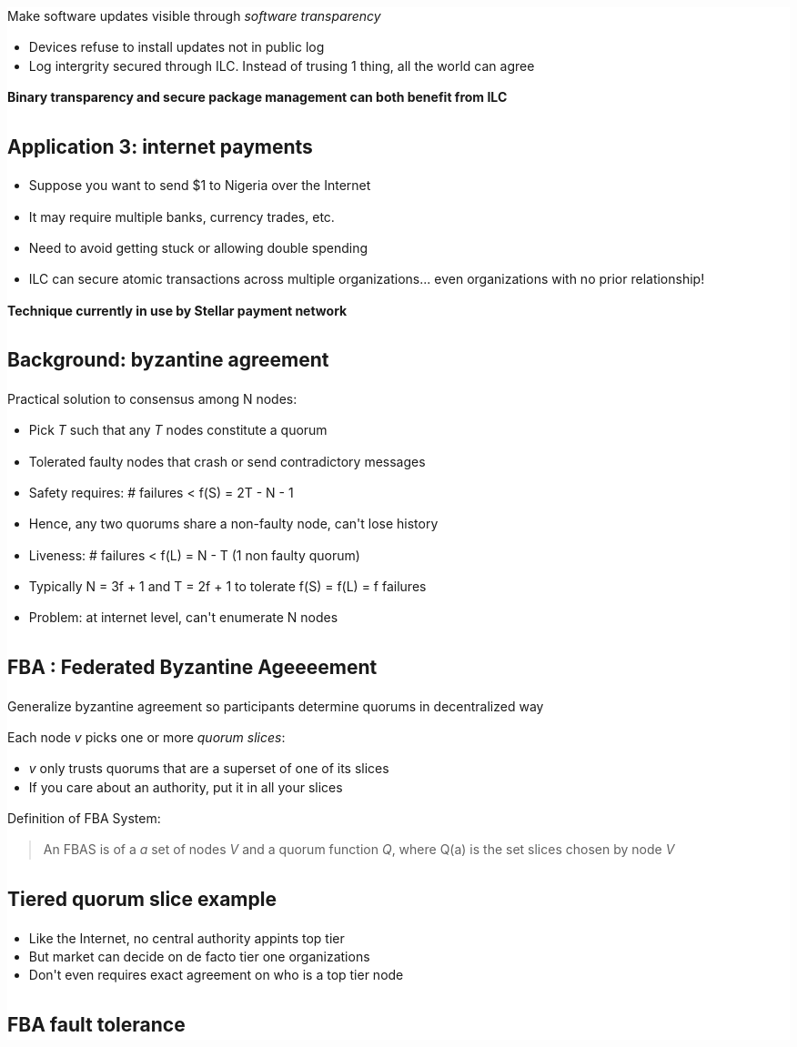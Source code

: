 Make software updates visible through *software transparency*

- Devices refuse to install updates not in public log
- Log intergrity secured through ILC. Instead of trusing 1 thing, all the world
  can agree

**Binary transparency and secure package management can both benefit from ILC**

## Application 3: internet payments

- Suppose you want to send $1 to Nigeria over the Internet
- It may require multiple banks, currency trades, etc.

- Need to avoid getting stuck or allowing double spending
- ILC can secure atomic transactions across multiple organizations... even
  organizations with no prior relationship!

**Technique currently in use by Stellar payment network**

## Background: byzantine agreement

Practical solution to consensus among N nodes:

- Pick *T* such that any *T* nodes constitute a quorum
- Tolerated faulty nodes that crash or send contradictory messages
- Safety requires: # failures < f(S) = 2T - N - 1

- Hence, any two quorums share a non-faulty node, can't lose history

- Liveness: # failures < f(L) = N - T (1 non faulty quorum)
- Typically N = 3f + 1 and T = 2f + 1 to tolerate f(S) = f(L) = f failures
- Problem: at internet level, can't enumerate N nodes

## FBA : Federated Byzantine Ageeeement

Generalize byzantine agreement so participants determine quorums in
decentralized way

Each node *v* picks one or more *quorum slices*:

- *v* only trusts quorums that are a superset of one of its slices
- If you care about an authority, put it in all your slices

Definition of FBA System:

> An FBAS is of a *a* set of nodes *V* and a quorum function *Q*, where Q(a) is
> the set slices chosen by node *V*

## Tiered quorum slice example

- Like the Internet, no central authority appints top tier
- But market can decide on de facto tier one organizations
- Don't even requires exact agreement on who is a top tier node

## FBA fault tolerance
